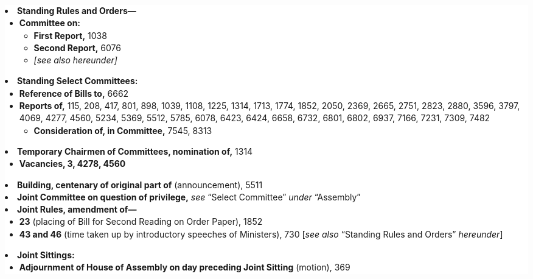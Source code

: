 <li><b>Standing Rules and Orders&#x2014;</b>

<ul>

<li><b>Committee on:</b>

<ul>

<li><b>First Report,</b> 1038</li>

<li><b>Second Report,</b> 6076</li>

<li><i>[see also hereunder]</i></li>

</ul></li>

</ul></li>

<li><b>Standing Select Committees:</b>

<ul>

<li><b>Reference of Bills to,</b> 6662</li>

<li><b>Reports of,</b> 115, 208, 417, 801, 898, 1039, 1108, 1225, 1314, 1713, 1774, 1852, 2050, 2369, 2665, 2751, 2823, 2880, 3596, 3797, 4069, 4277, 4560, 5234, 5369, 5512, 5785, 6078, 6423, 6424, 6658, 6732, 6801, 6802, 6937, 7166, 7231, 7309, 7482

<ul>

<li><b>Consideration of, in Committee,</b> 7545, 8313</li>

</ul></li>

</ul></li>

<li><b>Temporary Chairmen of Committees, nomination of,</b> 1314

<ul>

<li><b>Vacancies, 3, 4278, 4560</b></li>

</ul></li>

<li><b>Building, centenary of original part of</b> (announcement), 5511</li>

<li><b>Joint Committee on question of privilege,</b> <i>see</i> &#x201C;Select Committee&#x201D; <i>under</i> &#x201C;Assembly&#x201D;</li>

<li><b>Joint Rules, amendment of&#x2014;</b>

<ul>

<li><b>23</b> (placing of Bill for Second Reading on Order Paper), 1852</li>

<li><b>43 and 46</b> (time taken up by introductory speeches of Ministers), 730 [<i>see also</i> &#x201C;Standing Rules and Orders&#x201D; <i>hereunder</i>]</li>

</ul></li>

<li><b>Joint Sittings:</b>

<ul>

<li><b>Adjournment of House of Assembly on day preceding Joint Sitting</b> (motion), 369</li>
